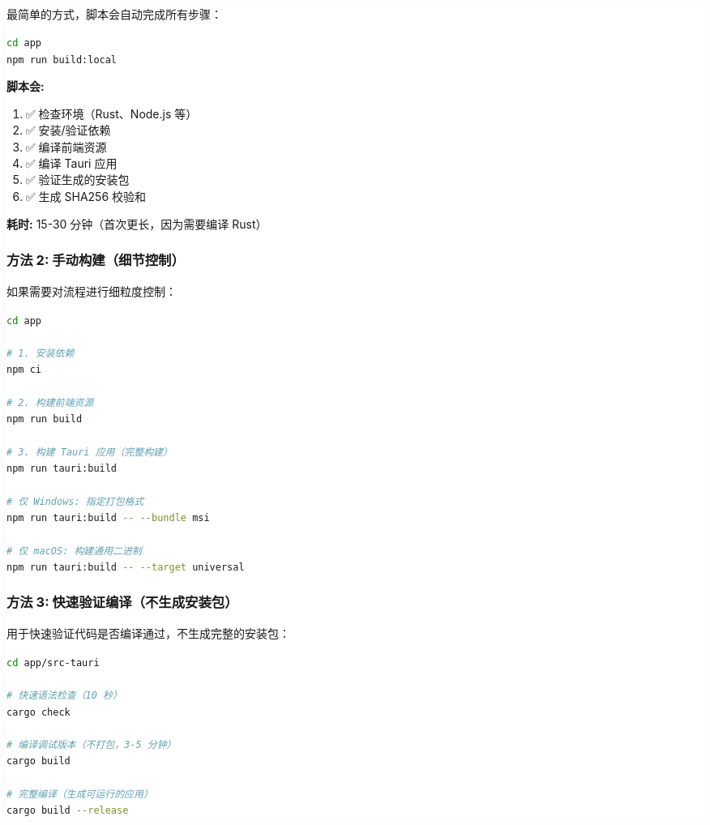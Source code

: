 最简单的方式，脚本会自动完成所有步骤：

```bash
cd app
npm run build:local
```

**脚本会:**
1. ✅ 检查环境（Rust、Node.js 等）
2. ✅ 安装/验证依赖
3. ✅ 编译前端资源
4. ✅ 编译 Tauri 应用
5. ✅ 验证生成的安装包
6. ✅ 生成 SHA256 校验和

**耗时:** 15-30 分钟（首次更长，因为需要编译 Rust）

### 方法 2: 手动构建（细节控制）

如果需要对流程进行细粒度控制：

```bash
cd app

# 1. 安装依赖
npm ci

# 2. 构建前端资源
npm run build

# 3. 构建 Tauri 应用（完整构建）
npm run tauri:build

# 仅 Windows: 指定打包格式
npm run tauri:build -- --bundle msi

# 仅 macOS: 构建通用二进制
npm run tauri:build -- --target universal
```

### 方法 3: 快速验证编译（不生成安装包）

用于快速验证代码是否编译通过，不生成完整的安装包：

```bash
cd app/src-tauri

# 快速语法检查（10 秒）
cargo check

# 编译调试版本（不打包，3-5 分钟）
cargo build

# 完整编译（生成可运行的应用）
cargo build --release
```
